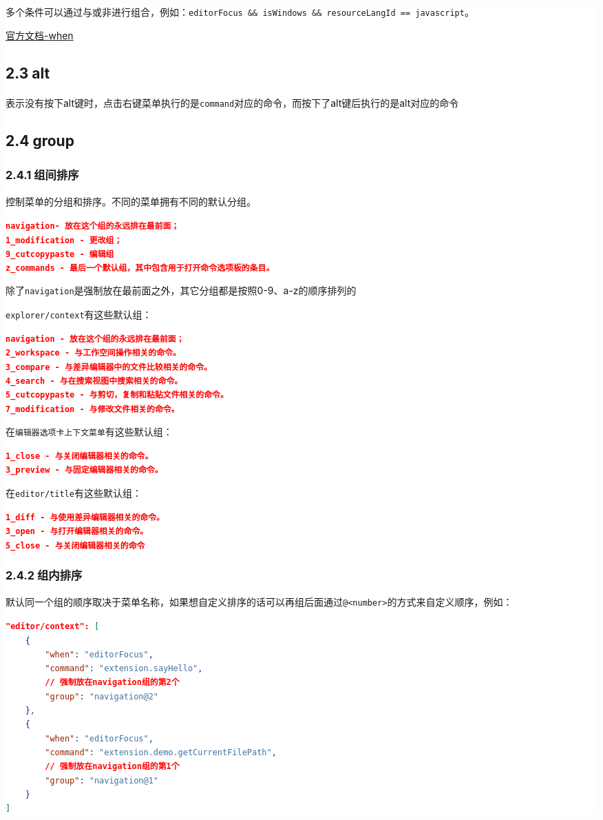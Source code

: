 多个条件可以通过与或非进行组合，例如：`editorFocus && isWindows && resourceLangId == javascript`。

[官方文档-when](https://code.visualstudio.com/docs/getstarted/keybindings#_when-clause-contexts)

## 2.3 alt

表示没有按下alt键时，点击右键菜单执行的是`command`对应的命令，而按下了alt键后执行的是alt对应的命令

## 2.4 group

### 2.4.1 组间排序

控制菜单的分组和排序。不同的菜单拥有不同的默认分组。

```json
navigation- 放在这个组的永远排在最前面；
1_modification - 更改组；
9_cutcopypaste - 编辑组
z_commands - 最后一个默认组，其中包含用于打开命令选项板的条目。
```

除了`navigation`是强制放在最前面之外，其它分组都是按照0-9、a-z的顺序排列的

`explorer/context`有这些默认组：

 ```json
 navigation - 放在这个组的永远排在最前面；
 2_workspace - 与工作空间操作相关的命令。
 3_compare - 与差异编辑器中的文件比较相关的命令。
 4_search - 与在搜索视图中搜索相关的命令。
 5_cutcopypaste - 与剪切，复制和粘贴文件相关的命令。
 7_modification - 与修改文件相关的命令。
 ```

在`编辑器选项卡上下文菜单`有这些默认组：

 ```json
 1_close - 与关闭编辑器相关的命令。
 3_preview - 与固定编辑器相关的命令。
 ```

在`editor/title`有这些默认组：

 ```json
 1_diff - 与使用差异编辑器相关的命令。
 3_open - 与打开编辑器相关的命令。
 5_close - 与关闭编辑器相关的命令
 ```

### 2.4.2 组内排序

默认同一个组的顺序取决于菜单名称，如果想自定义排序的话可以再组后面通过`@<number>`的方式来自定义顺序，例如：

```json
"editor/context": [
	{
		"when": "editorFocus",
		"command": "extension.sayHello",
		// 强制放在navigation组的第2个
		"group": "navigation@2"
	},
	{
		"when": "editorFocus",
		"command": "extension.demo.getCurrentFilePath",
		// 强制放在navigation组的第1个
		"group": "navigation@1"
	}
]
```
